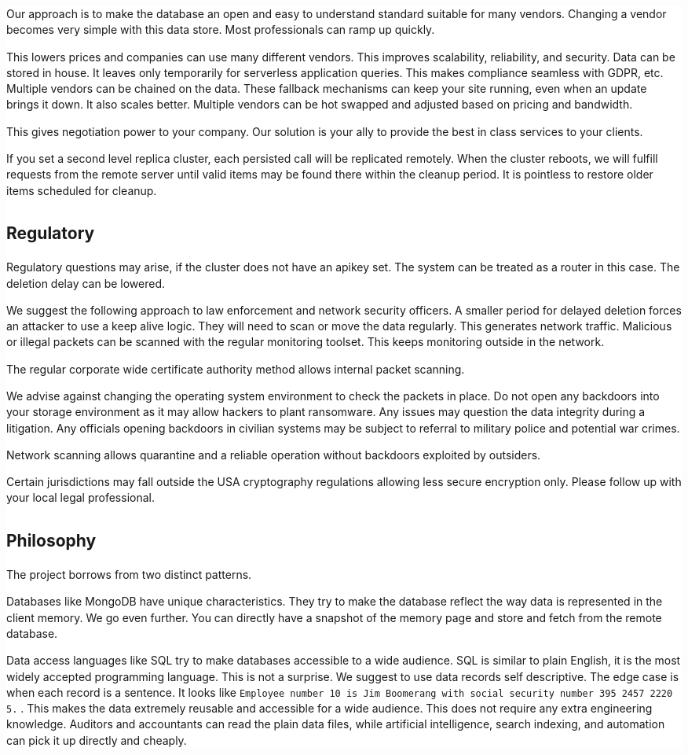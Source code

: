 Our approach is to make the database an open and easy to understand standard suitable for many vendors. Changing a vendor becomes very simple with this data store. Most professionals can ramp up quickly.

This lowers prices and companies can use many different vendors. This improves scalability, reliability, and security. Data can be stored in house. It leaves only temporarily for serverless application queries. This makes compliance seamless with GDPR, etc. Multiple vendors can be chained on the data. These fallback mechanisms can keep your site running, even when an update brings it down. It also scales better. Multiple vendors can be hot swapped and adjusted based on pricing and bandwidth.

This gives negotiation power to your company. Our solution is your ally to provide the best in class services to your clients.

If you set a second level replica cluster, each persisted call will be replicated remotely. When the cluster reboots, we will fulfill requests from the remote server until valid items may be found there within the cleanup period. It is pointless to restore older items scheduled for cleanup.

## Regulatory

Regulatory questions may arise, if the cluster does not have an apikey set.
The system can be treated as a router in this case.
The deletion delay can be lowered.

We suggest the following approach to law enforcement and network security officers.
A smaller period for delayed deletion forces an attacker to use a keep alive logic.
They will need to scan or move the data regularly.
This generates network traffic.
Malicious or illegal packets can be scanned with the regular monitoring toolset.
This keeps monitoring outside in the network.

The regular corporate wide certificate authority method allows internal packet scanning.

We advise against changing the operating system environment to check the packets in place.
Do not open any backdoors into your storage environment as it may allow hackers to plant ransomware.
Any issues may question the data integrity during a litigation.
Any officials opening backdoors in civilian systems may be subject to referral to military police and potential war crimes.

Network scanning allows quarantine and a reliable operation without backdoors exploited by outsiders.

Certain jurisdictions may fall outside the USA cryptography regulations allowing less secure encryption only. Please follow up with your local legal professional.

## Philosophy

The project borrows from two distinct patterns.

Databases like MongoDB have unique characteristics. They try to make the database reflect the way data is represented in the client memory. We go even further. You can directly have a snapshot of the memory page and store and fetch from the remote database.

Data access languages like SQL try to make databases accessible to a wide audience. SQL is similar to plain English, it is the most widely accepted programming language. This is not a surprise. We suggest to use data records self descriptive. The edge case is when each record is a sentence. It looks like `Employee number 10 is Jim Boomerang with social security number 395 2457 22205.` . This makes the data extremely reusable and accessible for a wide audience. This does not require any extra engineering knowledge. Auditors and accountants can read the plain data files, while artificial intelligence, search indexing, and automation can pick it up directly and cheaply.
